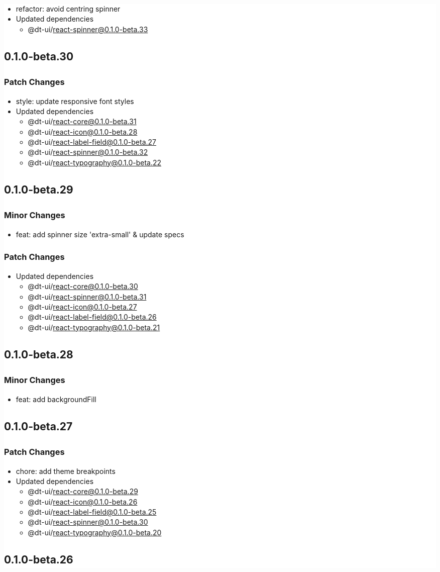 - refactor: avoid centring spinner
- Updated dependencies
  - @dt-ui/react-spinner@0.1.0-beta.33

## 0.1.0-beta.30

### Patch Changes

- style: update responsive font styles
- Updated dependencies
  - @dt-ui/react-core@0.1.0-beta.31
  - @dt-ui/react-icon@0.1.0-beta.28
  - @dt-ui/react-label-field@0.1.0-beta.27
  - @dt-ui/react-spinner@0.1.0-beta.32
  - @dt-ui/react-typography@0.1.0-beta.22

## 0.1.0-beta.29

### Minor Changes

- feat: add spinner size 'extra-small' & update specs

### Patch Changes

- Updated dependencies
  - @dt-ui/react-core@0.1.0-beta.30
  - @dt-ui/react-spinner@0.1.0-beta.31
  - @dt-ui/react-icon@0.1.0-beta.27
  - @dt-ui/react-label-field@0.1.0-beta.26
  - @dt-ui/react-typography@0.1.0-beta.21

## 0.1.0-beta.28

### Minor Changes

- feat: add backgroundFill

## 0.1.0-beta.27

### Patch Changes

- chore: add theme breakpoints
- Updated dependencies
  - @dt-ui/react-core@0.1.0-beta.29
  - @dt-ui/react-icon@0.1.0-beta.26
  - @dt-ui/react-label-field@0.1.0-beta.25
  - @dt-ui/react-spinner@0.1.0-beta.30
  - @dt-ui/react-typography@0.1.0-beta.20

## 0.1.0-beta.26
